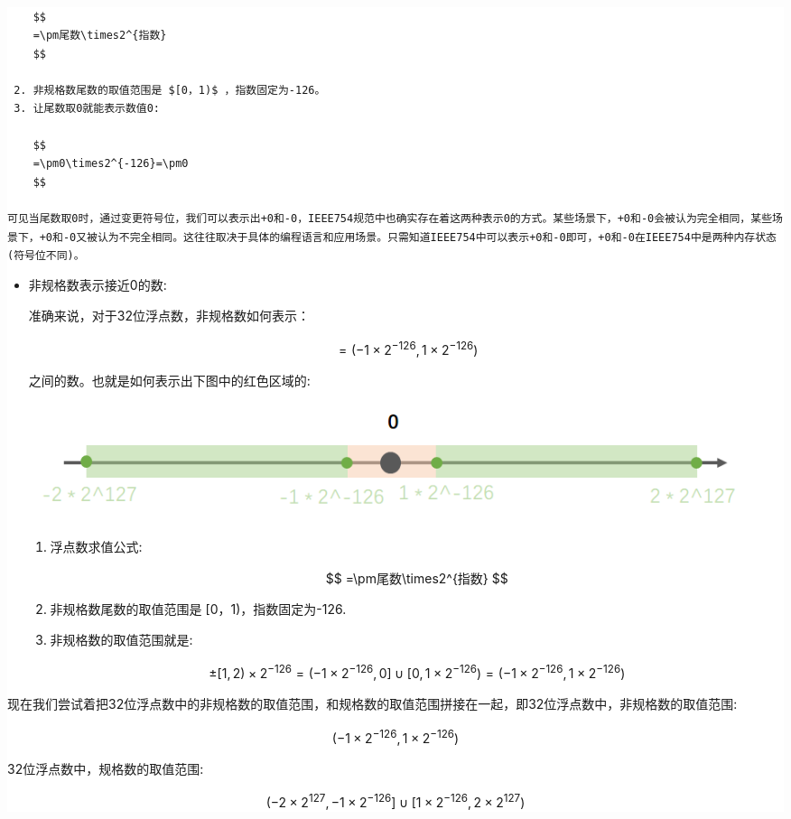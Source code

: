         $$
        =\pm尾数\times2^{指数}
        $$

     2. 非规格数尾数的取值范围是 $[0，1)$ ，指数固定为-126。
     3. 让尾数取0就能表示数值0:

        $$
        =\pm0\times2^{-126}=\pm0
        $$

    可见当尾数取0时，通过变更符号位，我们可以表示出+0和-0，IEEE754规范中也确实存在着这两种表示0的方式。某些场景下，+0和-0会被认为完全相同，某些场景下，+0和-0又被认为不完全相同。这往往取决于具体的编程语言和应用场景。只需知道IEEE754中可以表示+0和-0即可，+0和-0在IEEE754中是两种内存状态(符号位不同)。

   * 非规格数表示接近0的数:

     准确来说，对于32位浮点数，非规格数如何表示：

     $$
     =(-1\times2^{-126},1\times2^{-126})
     $$

     之间的数。也就是如何表示出下图中的红色区域的:

     ![img](../images/complete.png)

     1. 浮点数求值公式:

        $$
        =\pm尾数\times2^{指数}
        $$

     2. 非规格数尾数的取值范围是 $[0，1)$，指数固定为-126.
     3. 非规格数的取值范围就是:

        $$
        \pm[1,2)\times2^{-126}
        =(-1\times2^{-126},0]\cup[0,1\times2^{-126})
        =(-1\times2^{-126},1\times2^{-126})
        $$

   现在我们尝试着把32位浮点数中的非规格数的取值范围，和规格数的取值范围拼接在一起，即32位浮点数中，非规格数的取值范围:

   $$(-1\times2^{-126},1\times2^{-126})$$

   32位浮点数中，规格数的取值范围:

   $$
   (-2\times2^{127},-1\times2^{-126}]
   \cup
   [1\times2^{-126},2\times2^{127})
   $$
